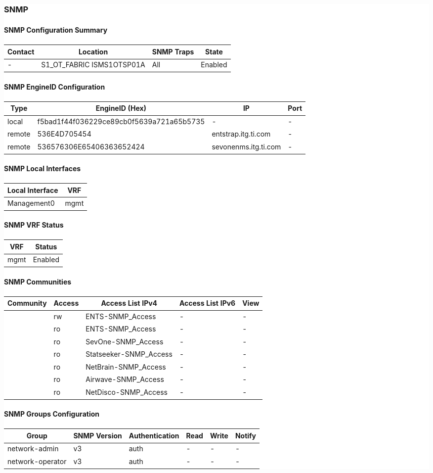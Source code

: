 ### SNMP

#### SNMP Configuration Summary

| Contact | Location | SNMP Traps | State |
| ------- | -------- | ---------- | ----- |
| - | S1_OT_FABRIC ISMS1OTSP01A | All | Enabled |

#### SNMP EngineID Configuration

| Type | EngineID (Hex) | IP | Port |
| ---- | -------------- | -- | ---- |
| local | f5bad1f44f036229ce89cb0f5639a721a65b5735 | - | - |
| remote | 536E4D705454 | entstrap.itg.ti.com | - |
| remote | 536576306E65406363652424 | sevonenms.itg.ti.com | - |

#### SNMP Local Interfaces

| Local Interface | VRF |
| --------------- | --- |
| Management0 | mgmt |

#### SNMP VRF Status

| VRF | Status |
| --- | ------ |
| mgmt | Enabled |

#### SNMP Communities

| Community | Access | Access List IPv4 | Access List IPv6 | View |
| --------- | ------ | ---------------- | ---------------- | ---- |
| <removed> | rw | ENTS-SNMP_Access | - | - |
| <removed> | ro | ENTS-SNMP_Access | - | - |
| <removed> | ro | SevOne-SNMP_Access | - | - |
| <removed> | ro | Statseeker-SNMP_Access | - | - |
| <removed> | ro | NetBrain-SNMP_Access | - | - |
| <removed> | ro | Airwave-SNMP_Access | - | - |
| <removed> | ro | NetDisco-SNMP_Access | - | - |

#### SNMP Groups Configuration

| Group | SNMP Version | Authentication | Read | Write | Notify |
| ----- | ------------ | -------------- | ---- | ----- | ------ |
| network-admin | v3 | auth | - | - | - |
| network-operator | v3 | auth | - | - | - |
